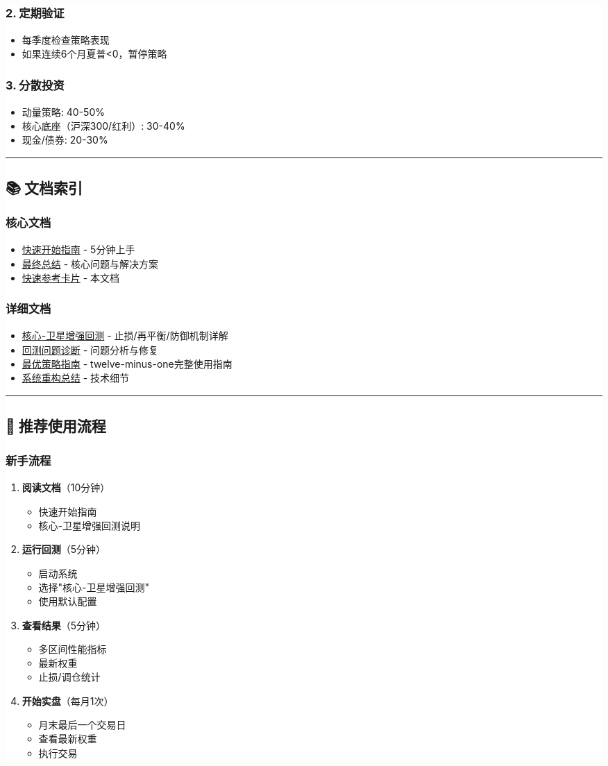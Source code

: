 ### 2. 定期验证

- 每季度检查策略表现
- 如果连续6个月夏普<0，暂停策略

### 3. 分散投资

- 动量策略: 40-50%
- 核心底座（沪深300/红利）: 30-40%
- 现金/债券: 20-30%

---

## 📚 文档索引

### 核心文档

- [快速开始指南](QUICK_START.md) - 5分钟上手
- [最终总结](FINAL_SUMMARY.md) - 核心问题与解决方案
- [快速参考卡片](QUICK_REFERENCE.md) - 本文档

### 详细文档

- [核心-卫星增强回测](docs/CORE_SATELLITE_ENHANCED.md) - 止损/再平衡/防御机制详解
- [回测问题诊断](docs/BACKTEST_ISSUES_AND_FIXES.md) - 问题分析与修复
- [最优策略指南](docs/BEST_STRATEGY_GUIDE.md) - twelve-minus-one完整使用指南
- [系统重构总结](docs/SYSTEM_REFACTOR_SUMMARY.md) - 技术细节

---

## 🎯 推荐使用流程

### 新手流程

1. **阅读文档**（10分钟）
   - 快速开始指南
   - 核心-卫星增强回测说明

2. **运行回测**（5分钟）
   - 启动系统
   - 选择"核心-卫星增强回测"
   - 使用默认配置

3. **查看结果**（5分钟）
   - 多区间性能指标
   - 最新权重
   - 止损/调仓统计

4. **开始实盘**（每月1次）
   - 月末最后一个交易日
   - 查看最新权重
   - 执行交易
